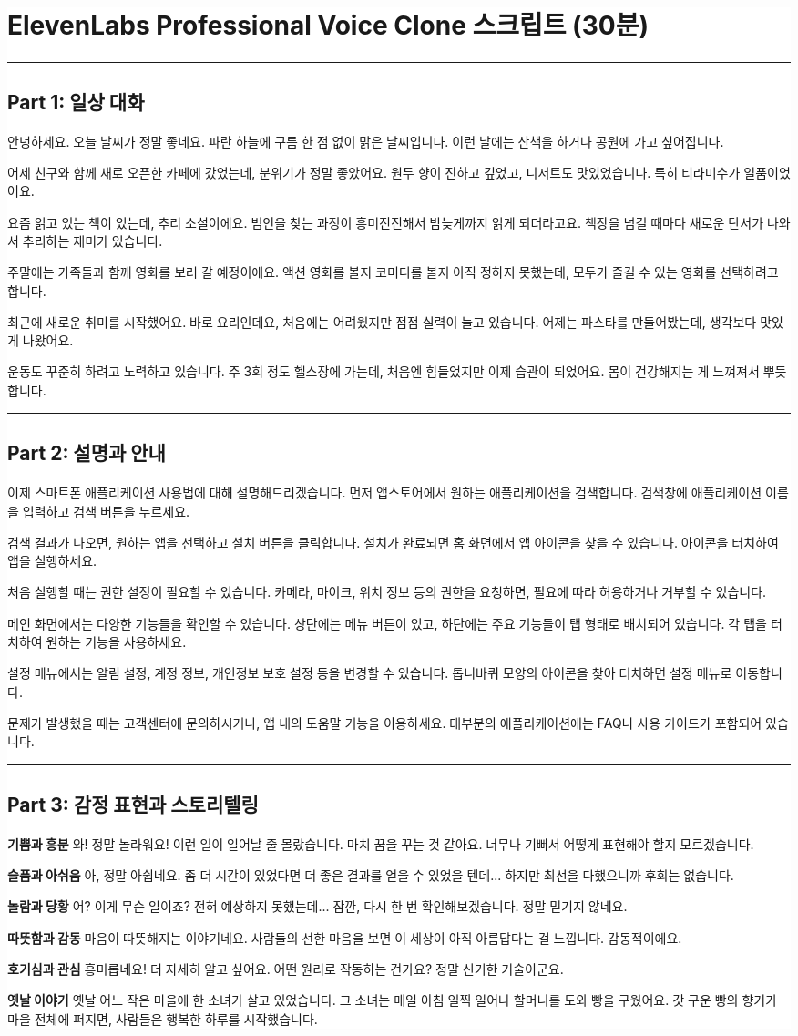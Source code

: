 # ElevenLabs Professional Voice Clone 스크립트 (30분)

---

## Part 1: 일상 대화

안녕하세요. 오늘 날씨가 정말 좋네요. 파란 하늘에 구름 한 점 없이 맑은 날씨입니다. 이런 날에는 산책을 하거나 공원에 가고 싶어집니다.

어제 친구와 함께 새로 오픈한 카페에 갔었는데, 분위기가 정말 좋았어요. 원두 향이 진하고 깊었고, 디저트도 맛있었습니다. 특히 티라미수가 일품이었어요.

요즘 읽고 있는 책이 있는데, 추리 소설이에요. 범인을 찾는 과정이 흥미진진해서 밤늦게까지 읽게 되더라고요. 책장을 넘길 때마다 새로운 단서가 나와서 추리하는 재미가 있습니다.

주말에는 가족들과 함께 영화를 보러 갈 예정이에요. 액션 영화를 볼지 코미디를 볼지 아직 정하지 못했는데, 모두가 즐길 수 있는 영화를 선택하려고 합니다.

최근에 새로운 취미를 시작했어요. 바로 요리인데요, 처음에는 어려웠지만 점점 실력이 늘고 있습니다. 어제는 파스타를 만들어봤는데, 생각보다 맛있게 나왔어요.

운동도 꾸준히 하려고 노력하고 있습니다. 주 3회 정도 헬스장에 가는데, 처음엔 힘들었지만 이제 습관이 되었어요. 몸이 건강해지는 게 느껴져서 뿌듯합니다.

---

## Part 2: 설명과 안내

이제 스마트폰 애플리케이션 사용법에 대해 설명해드리겠습니다. 먼저 앱스토어에서 원하는 애플리케이션을 검색합니다. 검색창에 애플리케이션 이름을 입력하고 검색 버튼을 누르세요.

검색 결과가 나오면, 원하는 앱을 선택하고 설치 버튼을 클릭합니다. 설치가 완료되면 홈 화면에서 앱 아이콘을 찾을 수 있습니다. 아이콘을 터치하여 앱을 실행하세요.

처음 실행할 때는 권한 설정이 필요할 수 있습니다. 카메라, 마이크, 위치 정보 등의 권한을 요청하면, 필요에 따라 허용하거나 거부할 수 있습니다.

메인 화면에서는 다양한 기능들을 확인할 수 있습니다. 상단에는 메뉴 버튼이 있고, 하단에는 주요 기능들이 탭 형태로 배치되어 있습니다. 각 탭을 터치하여 원하는 기능을 사용하세요.

설정 메뉴에서는 알림 설정, 계정 정보, 개인정보 보호 설정 등을 변경할 수 있습니다. 톱니바퀴 모양의 아이콘을 찾아 터치하면 설정 메뉴로 이동합니다.

문제가 발생했을 때는 고객센터에 문의하시거나, 앱 내의 도움말 기능을 이용하세요. 대부분의 애플리케이션에는 FAQ나 사용 가이드가 포함되어 있습니다.

---

## Part 3: 감정 표현과 스토리텔링 

**기쁨과 흥분**
와! 정말 놀라워요! 이런 일이 일어날 줄 몰랐습니다. 마치 꿈을 꾸는 것 같아요. 너무나 기뻐서 어떻게 표현해야 할지 모르겠습니다.

**슬픔과 아쉬움**
아, 정말 아쉽네요. 좀 더 시간이 있었다면 더 좋은 결과를 얻을 수 있었을 텐데... 하지만 최선을 다했으니까 후회는 없습니다.

**놀람과 당황**
어? 이게 무슨 일이죠? 전혀 예상하지 못했는데... 잠깐, 다시 한 번 확인해보겠습니다. 정말 믿기지 않네요.

**따뜻함과 감동**
마음이 따뜻해지는 이야기네요. 사람들의 선한 마음을 보면 이 세상이 아직 아름답다는 걸 느낍니다. 감동적이에요.

**호기심과 관심**
흥미롭네요! 더 자세히 알고 싶어요. 어떤 원리로 작동하는 건가요? 정말 신기한 기술이군요.

**옛날 이야기**
옛날 어느 작은 마을에 한 소녀가 살고 있었습니다. 그 소녀는 매일 아침 일찍 일어나 할머니를 도와 빵을 구웠어요. 갓 구운 빵의 향기가 마을 전체에 퍼지면, 사람들은 행복한 하루를 시작했습니다.
